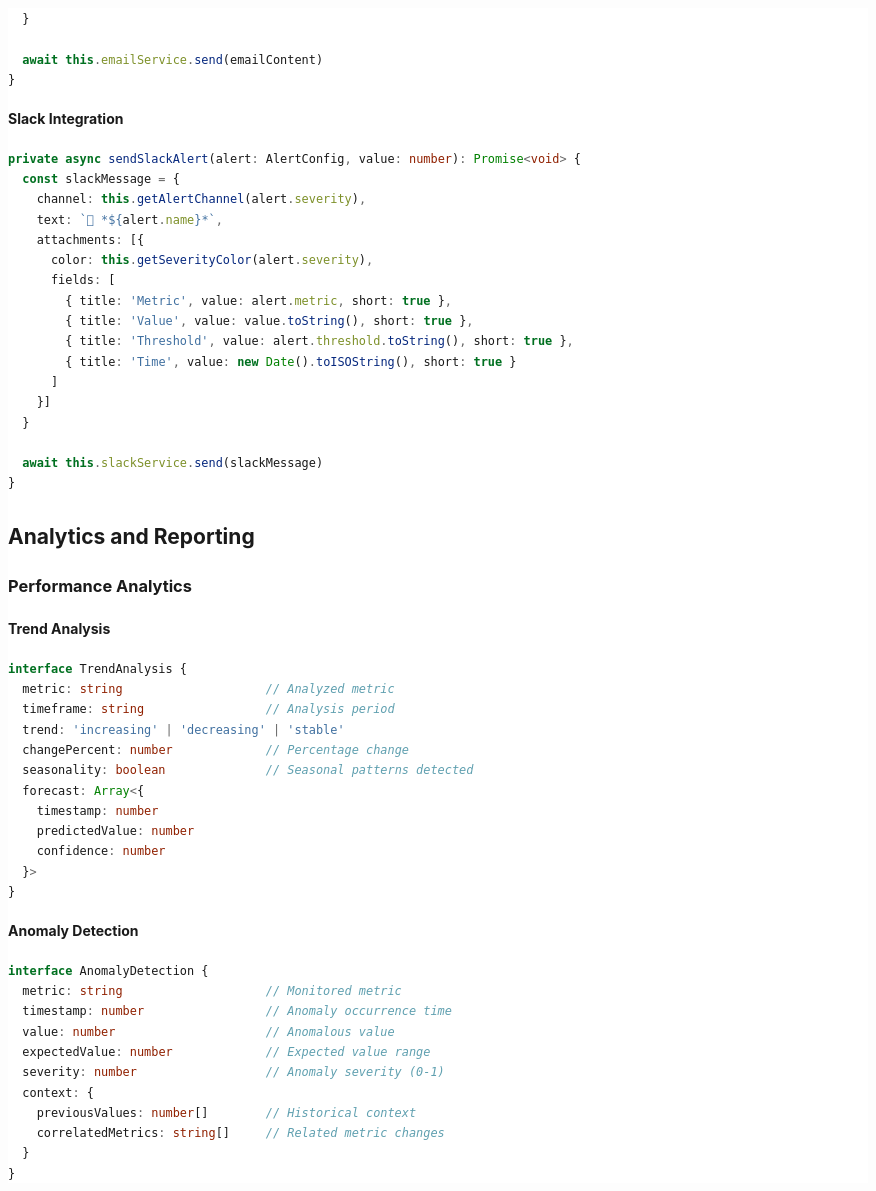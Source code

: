 ```typescript
  }
  
  await this.emailService.send(emailContent)
}
```

#### Slack Integration
```typescript
private async sendSlackAlert(alert: AlertConfig, value: number): Promise<void> {
  const slackMessage = {
    channel: this.getAlertChannel(alert.severity),
    text: `🚨 *${alert.name}*`,
    attachments: [{
      color: this.getSeverityColor(alert.severity),
      fields: [
        { title: 'Metric', value: alert.metric, short: true },
        { title: 'Value', value: value.toString(), short: true },
        { title: 'Threshold', value: alert.threshold.toString(), short: true },
        { title: 'Time', value: new Date().toISOString(), short: true }
      ]
    }]
  }
  
  await this.slackService.send(slackMessage)
}
```

## Analytics and Reporting

### Performance Analytics

#### Trend Analysis
```typescript
interface TrendAnalysis {
  metric: string                    // Analyzed metric
  timeframe: string                 // Analysis period
  trend: 'increasing' | 'decreasing' | 'stable'
  changePercent: number             // Percentage change
  seasonality: boolean              // Seasonal patterns detected
  forecast: Array<{
    timestamp: number
    predictedValue: number
    confidence: number
  }>
}
```

#### Anomaly Detection
```typescript
interface AnomalyDetection {
  metric: string                    // Monitored metric
  timestamp: number                 // Anomaly occurrence time
  value: number                     // Anomalous value
  expectedValue: number             // Expected value range
  severity: number                  // Anomaly severity (0-1)
  context: {
    previousValues: number[]        // Historical context
    correlatedMetrics: string[]     // Related metric changes
  }
}
```
